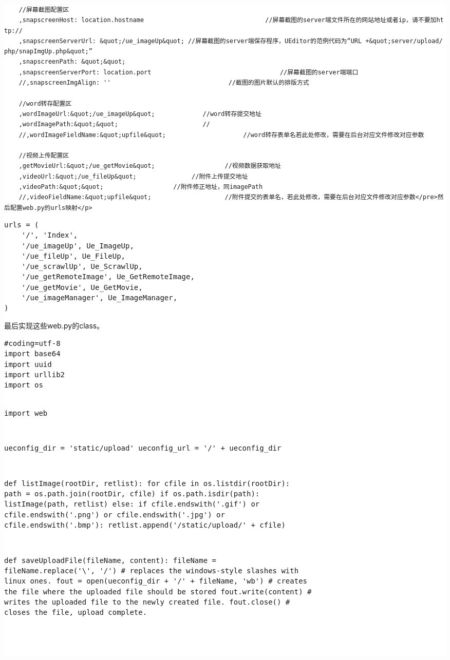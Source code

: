         //屏幕截图配置区
        ,snapscreenHost: location.hostname                                 //屏幕截图的server端文件所在的网站地址或者ip，请不要加http://
        ,snapscreenServerUrl: &quot;/ue_imageUp&quot; //屏幕截图的server端保存程序，UEditor的范例代码为“URL +&quot;server/upload/php/snapImgUp.php&quot;”
        ,snapscreenPath: &quot;&quot;
        ,snapscreenServerPort: location.port                                   //屏幕截图的server端端口
        //,snapscreenImgAlign: ''                                //截图的图片默认的排版方式

        //word转存配置区
        ,wordImageUrl:&quot;/ue_imageUp&quot;             //word转存提交地址
        ,wordImagePath:&quot;&quot;                       //
        //,wordImageFieldName:&quot;upfile&quot;                     //word转存表单名若此处修改，需要在后台对应文件修改对应参数

        //视频上传配置区
        ,getMovieUrl:&quot;/ue_getMovie&quot;                   //视频数据获取地址
        ,videoUrl:&quot;/ue_fileUp&quot;               //附件上传提交地址
        ,videoPath:&quot;&quot;                   //附件修正地址，同imagePath
        //,videoFieldName:&quot;upfile&quot;                    //附件提交的表单名，若此处修改，需要在后台对应文件修改对应参数</pre>然后配置web.py的urls映射</p>
<p><pre code_snippet_id="186254" snippet_file_name="blog_20140213_2_2610106"  name="code" class="python">urls = (
    '/', 'Index',
    '/ue_imageUp', Ue_ImageUp,
    '/ue_fileUp', Ue_FileUp,
    '/ue_scrawlUp', Ue_ScrawlUp,
    '/ue_getRemoteImage', Ue_GetRemoteImage,
    '/ue_getMovie', Ue_GetMovie,
    '/ue_imageManager', Ue_ImageManager,
)</pre>最后实现这些web.py的class。</p>
<p><pre code_snippet_id="186254" snippet_file_name="blog_20140213_3_5750433"  name="code" class="python">#coding=utf-8
import base64
import uuid
import urllib2
import os

import web

ueconfig_dir = 'static/upload'
ueconfig_url = '/' + ueconfig_dir


def listImage(rootDir, retlist):
    for cfile in os.listdir(rootDir):
        path = os.path.join(rootDir, cfile)
        if os.path.isdir(path):
            listImage(path, retlist)
        else:
            if cfile.endswith('.gif') or cfile.endswith('.png') or cfile.endswith('.jpg') or cfile.endswith('.bmp'):
                retlist.append('/static/upload/' + cfile)


def saveUploadFile(fileName, content):
    fileName = fileName.replace('\\', '/') # replaces the windows-style slashes with linux ones.
    fout = open(ueconfig_dir + '/' + fileName, 'wb') # creates the file where the uploaded file should be stored
    fout.write(content) # writes the uploaded file to the newly created file.
    fout.close() # closes the file, upload complete.
